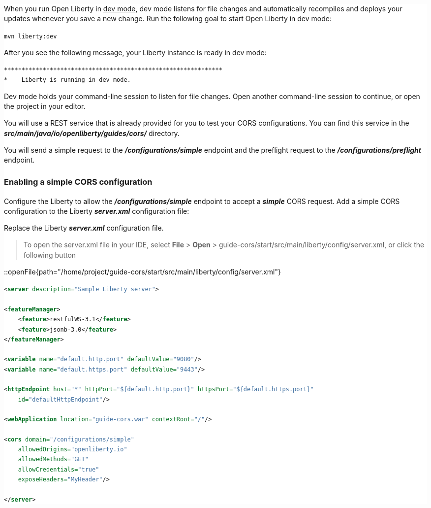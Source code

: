 When you run Open Liberty in [dev mode](https://openliberty.io/docs/latest/development-mode.html), dev mode listens for file changes and automatically recompiles and deploys your updates whenever you save a new change. Run the following goal to start Open Liberty in dev mode:

```bash
mvn liberty:dev
```

After you see the following message, your Liberty instance is ready in dev mode:

```
**************************************************************
*    Liberty is running in dev mode.
```

Dev mode holds your command-line session to listen for file changes. Open another command-line session to continue, or open the project in your editor.

You will use a REST service that is already provided for you to test your CORS configurations. You can find this service in the ***src/main/java/io/openliberty/guides/cors/*** directory.

You will send a simple request to the ***/configurations/simple*** endpoint and the preflight request to the ***/configurations/preflight*** endpoint.


### Enabling a simple CORS configuration
Configure the Liberty to allow the ***/configurations/simple*** endpoint to accept a ***simple*** CORS request. Add a simple CORS configuration to the Liberty ***server.xml*** configuration file:

Replace the Liberty ***server.xml*** configuration file.

> To open the server.xml file in your IDE, select
> **File** > **Open** > guide-cors/start/src/main/liberty/config/server.xml, or click the following button

::openFile{path="/home/project/guide-cors/start/src/main/liberty/config/server.xml"}



```xml
<server description="Sample Liberty server">

<featureManager>
    <feature>restfulWS-3.1</feature>
    <feature>jsonb-3.0</feature>
</featureManager>

<variable name="default.http.port" defaultValue="9080"/>
<variable name="default.https.port" defaultValue="9443"/>

<httpEndpoint host="*" httpPort="${default.http.port}" httpsPort="${default.https.port}"
    id="defaultHttpEndpoint"/>

<webApplication location="guide-cors.war" contextRoot="/"/>

<cors domain="/configurations/simple"
    allowedOrigins="openliberty.io"
    allowedMethods="GET"
    allowCredentials="true"
    exposeHeaders="MyHeader"/>

</server>
```
